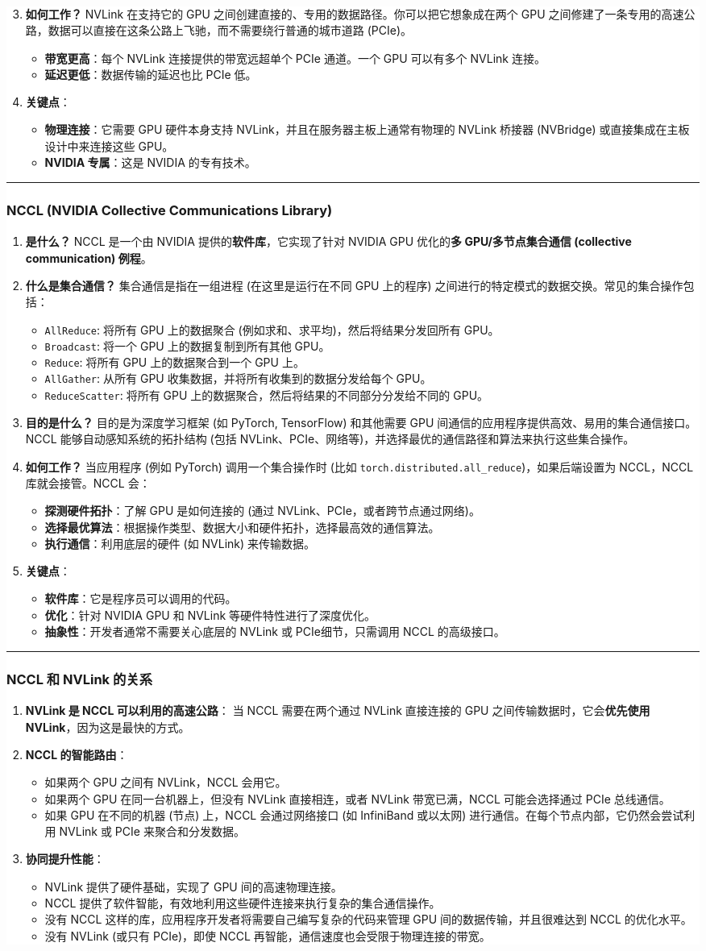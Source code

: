 3. **如何工作？**
    NVLink 在支持它的 GPU 之间创建直接的、专用的数据路径。你可以把它想象成在两个 GPU 之间修建了一条专用的高速公路，数据可以直接在这条公路上飞驰，而不需要绕行普通的城市道路 (PCIe)。
    * **带宽更高**：每个 NVLink 连接提供的带宽远超单个 PCIe 通道。一个 GPU 可以有多个 NVLink 连接。
    * **延迟更低**：数据传输的延迟也比 PCIe 低。

4. **关键点**：
    * **物理连接**：它需要 GPU 硬件本身支持 NVLink，并且在服务器主板上通常有物理的 NVLink 桥接器 (NVBridge) 或直接集成在主板设计中来连接这些 GPU。
    * **NVIDIA 专属**：这是 NVIDIA 的专有技术。

***

### NCCL (NVIDIA Collective Communications Library)

1. **是什么？**
    NCCL 是一个由 NVIDIA 提供的**软件库**，它实现了针对 NVIDIA GPU 优化的**多 GPU/多节点集合通信 (collective communication) 例程**。

2. **什么是集合通信？**
    集合通信是指在一组进程 (在这里是运行在不同 GPU 上的程序) 之间进行的特定模式的数据交换。常见的集合操作包括：
    * `AllReduce`: 将所有 GPU 上的数据聚合 (例如求和、求平均)，然后将结果分发回所有 GPU。
    * `Broadcast`: 将一个 GPU 上的数据复制到所有其他 GPU。
    * `Reduce`: 将所有 GPU 上的数据聚合到一个 GPU 上。
    * `AllGather`: 从所有 GPU 收集数据，并将所有收集到的数据分发给每个 GPU。
    * `ReduceScatter`: 将所有 GPU 上的数据聚合，然后将结果的不同部分分发给不同的 GPU。

3. **目的是什么？**
    目的是为深度学习框架 (如 PyTorch, TensorFlow) 和其他需要 GPU 间通信的应用程序提供高效、易用的集合通信接口。NCCL 能够自动感知系统的拓扑结构 (包括 NVLink、PCIe、网络等)，并选择最优的通信路径和算法来执行这些集合操作。

4. **如何工作？**
    当应用程序 (例如 PyTorch) 调用一个集合操作时 (比如 `torch.distributed.all_reduce`)，如果后端设置为 NCCL，NCCL 库就会接管。NCCL 会：
    * **探测硬件拓扑**：了解 GPU 是如何连接的 (通过 NVLink、PCIe，或者跨节点通过网络)。
    * **选择最优算法**：根据操作类型、数据大小和硬件拓扑，选择最高效的通信算法。
    * **执行通信**：利用底层的硬件 (如 NVLink) 来传输数据。

5. **关键点**：
    * **软件库**：它是程序员可以调用的代码。
    * **优化**：针对 NVIDIA GPU 和 NVLink 等硬件特性进行了深度优化。
    * **抽象性**：开发者通常不需要关心底层的 NVLink 或 PCIe细节，只需调用 NCCL 的高级接口。

***

### NCCL 和 NVLink 的关系

1. **NVLink 是 NCCL 可以利用的高速公路**：
    当 NCCL 需要在两个通过 NVLink 直接连接的 GPU 之间传输数据时，它会**优先使用 NVLink**，因为这是最快的方式。

2. **NCCL 的智能路由**：
    * 如果两个 GPU 之间有 NVLink，NCCL 会用它。
    * 如果两个 GPU 在同一台机器上，但没有 NVLink 直接相连，或者 NVLink 带宽已满，NCCL 可能会选择通过 PCIe 总线通信。
    * 如果 GPU 在不同的机器 (节点) 上，NCCL 会通过网络接口 (如 InfiniBand 或以太网) 进行通信。在每个节点内部，它仍然会尝试利用 NVLink 或 PCIe 来聚合和分发数据。

3. **协同提升性能**：
    * NVLink 提供了硬件基础，实现了 GPU 间的高速物理连接。
    * NCCL 提供了软件智能，有效地利用这些硬件连接来执行复杂的集合通信操作。
    * 没有 NCCL 这样的库，应用程序开发者将需要自己编写复杂的代码来管理 GPU 间的数据传输，并且很难达到 NCCL 的优化水平。
    * 没有 NVLink (或只有 PCIe)，即使 NCCL 再智能，通信速度也会受限于物理连接的带宽。
